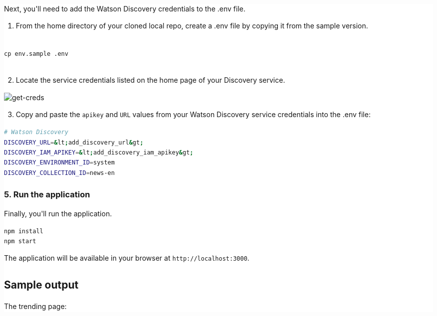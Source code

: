 Next, you'll need to add the Watson Discovery credentials to the .env file.

  1. From the home directory of your cloned local repo, create a .env file by copying it from the sample version.


<div class="bx--snippet bx--snippet--multi bx--snippet-btn--expand--hide" data-code-snippet="">
  <div class="bx--snippet-container" aria-label="Code Snippet Text">
  <pre><code>
cp env.sample .env
  </pre></code>
  </div>
</div>

  2. Locate the service credentials listed on the home page of your Discovery service.

![get-creds](https://raw.githubusercontent.com/IBM/pattern-utils/master/watson-discovery/get-creds.png)

  3. Copy and paste the `apikey` and `URL` values from your Watson Discovery service credentials into the .env file:

```bash
# Watson Discovery
DISCOVERY_URL=&lt;add_discovery_url&gt;
DISCOVERY_IAM_APIKEY=&lt;add_discovery_iam_apikey&gt;
DISCOVERY_ENVIRONMENT_ID=system
DISCOVERY_COLLECTION_ID=news-en
```

### 5. Run the application

Finally, you'll run the application.

```bash
npm install
npm start
```

The application will be available in your browser at `http://localhost:3000`.

## Sample output

The trending page:
